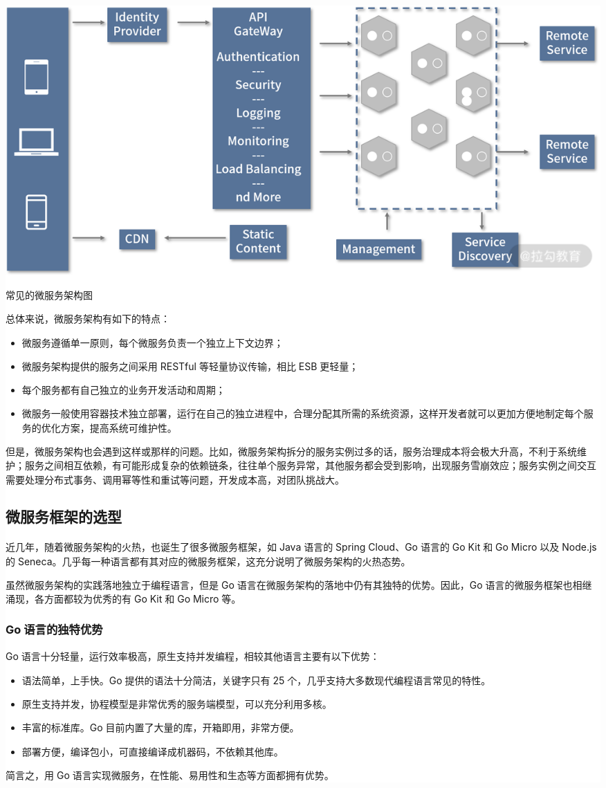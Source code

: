![](../../../images/go/microservice/service-07.png)

常见的微服务架构图

总体来说，微服务架构有如下的特点：

- 微服务遵循单一原则，每个微服务负责一个独立上下文边界；

- 微服务架构提供的服务之间采用 RESTful 等轻量协议传输，相比 ESB 更轻量；

- 每个服务都有自己独立的业务开发活动和周期；

- 微服务一般使用容器技术独立部署，运行在自己的独立进程中，合理分配其所需的系统资源，这样开发者就可以更加方便地制定每个服务的优化方案，提高系统可维护性。

但是，微服务架构也会遇到这样或那样的问题。比如，微服务架构拆分的服务实例过多的话，服务治理成本将会极大升高，不利于系统维护；服务之间相互依赖，有可能形成复杂的依赖链条，往往单个服务异常，其他服务都会受到影响，出现服务雪崩效应；服务实例之间交互需要处理分布式事务、调用幂等性和重试等问题，开发成本高，对团队挑战大。

## 微服务框架的选型

近几年，随着微服务架构的火热，也诞生了很多微服务框架，如 Java 语言的 Spring Cloud、Go 语言的 Go Kit 和 Go Micro 以及 Node.js 的 Seneca。几乎每一种语言都有其对应的微服务框架，这充分说明了微服务架构的火热态势。

虽然微服务架构的实践落地独立于编程语言，但是 Go 语言在微服务架构的落地中仍有其独特的优势。因此，Go 语言的微服务框架也相继涌现，各方面都较为优秀的有 Go Kit 和 Go Micro 等。

### Go 语言的独特优势
Go 语言十分轻量，运行效率极高，原生支持并发编程，相较其他语言主要有以下优势：

- 语法简单，上手快。Go 提供的语法十分简洁，关键字只有 25 个，几乎支持大多数现代编程语言常见的特性。

- 原生支持并发，协程模型是非常优秀的服务端模型，可以充分利用多核。

- 丰富的标准库。Go 目前内置了大量的库，开箱即用，非常方便。

- 部署方便，编译包小，可直接编译成机器码，不依赖其他库。

简言之，用 Go 语言实现微服务，在性能、易用性和生态等方面都拥有优势。
